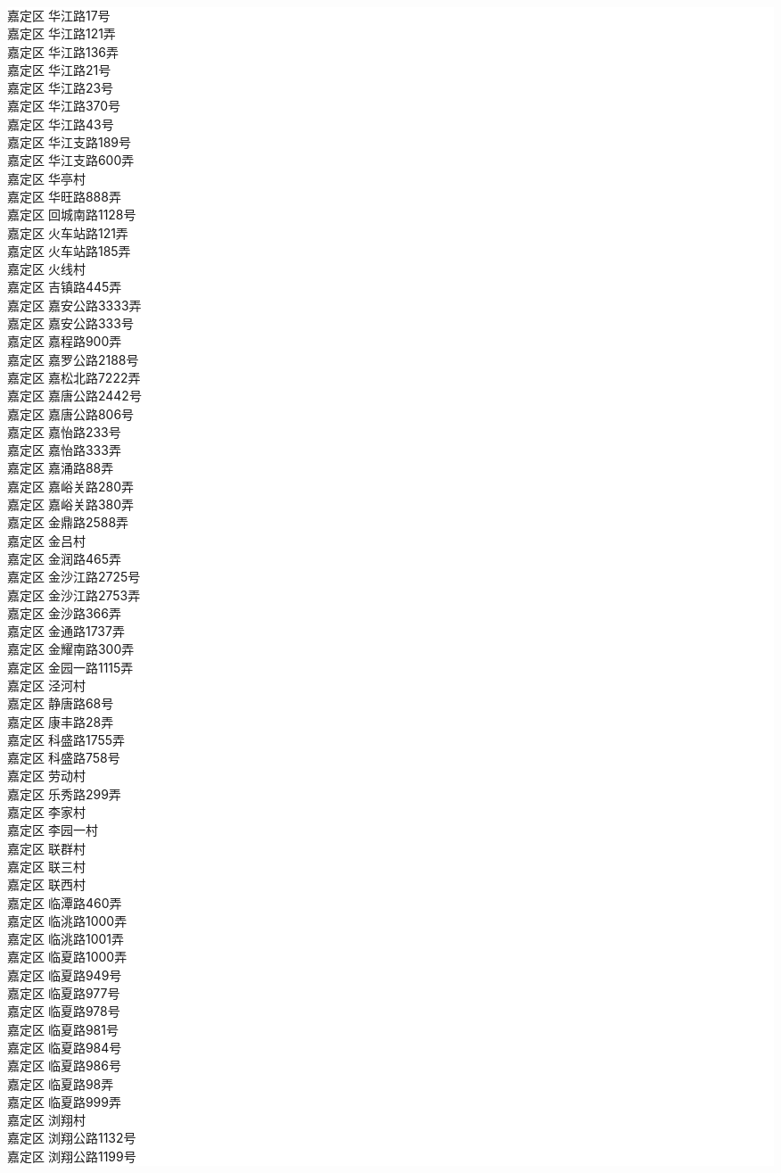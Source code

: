嘉定区 华江路17号  
嘉定区 华江路121弄  
嘉定区 华江路136弄  
嘉定区 华江路21号  
嘉定区 华江路23号  
嘉定区 华江路370号  
嘉定区 华江路43号  
嘉定区 华江支路189号  
嘉定区 华江支路600弄  
嘉定区 华亭村  
嘉定区 华旺路888弄  
嘉定区 回城南路1128号  
嘉定区 火车站路121弄  
嘉定区 火车站路185弄  
嘉定区 火线村  
嘉定区 吉镇路445弄  
嘉定区 嘉安公路3333弄  
嘉定区 嘉安公路333号  
嘉定区 嘉程路900弄  
嘉定区 嘉罗公路2188号  
嘉定区 嘉松北路7222弄  
嘉定区 嘉唐公路2442号  
嘉定区 嘉唐公路806号  
嘉定区 嘉怡路233号  
嘉定区 嘉怡路333弄  
嘉定区 嘉涌路88弄  
嘉定区 嘉峪关路280弄  
嘉定区 嘉峪关路380弄  
嘉定区 金鼎路2588弄  
嘉定区 金吕村  
嘉定区 金润路465弄  
嘉定区 金沙江路2725号  
嘉定区 金沙江路2753弄  
嘉定区 金沙路366弄  
嘉定区 金通路1737弄  
嘉定区 金耀南路300弄  
嘉定区 金园一路1115弄  
嘉定区 泾河村  
嘉定区 静唐路68号  
嘉定区 康丰路28弄  
嘉定区 科盛路1755弄  
嘉定区 科盛路758号  
嘉定区 劳动村  
嘉定区 乐秀路299弄  
嘉定区 李家村  
嘉定区 李园一村  
嘉定区 联群村  
嘉定区 联三村  
嘉定区 联西村  
嘉定区 临潭路460弄  
嘉定区 临洮路1000弄  
嘉定区 临洮路1001弄  
嘉定区 临夏路1000弄  
嘉定区 临夏路949号  
嘉定区 临夏路977号  
嘉定区 临夏路978号  
嘉定区 临夏路981号  
嘉定区 临夏路984号  
嘉定区 临夏路986号  
嘉定区 临夏路98弄  
嘉定区 临夏路999弄  
嘉定区 浏翔村  
嘉定区 浏翔公路1132号  
嘉定区 浏翔公路1199号  